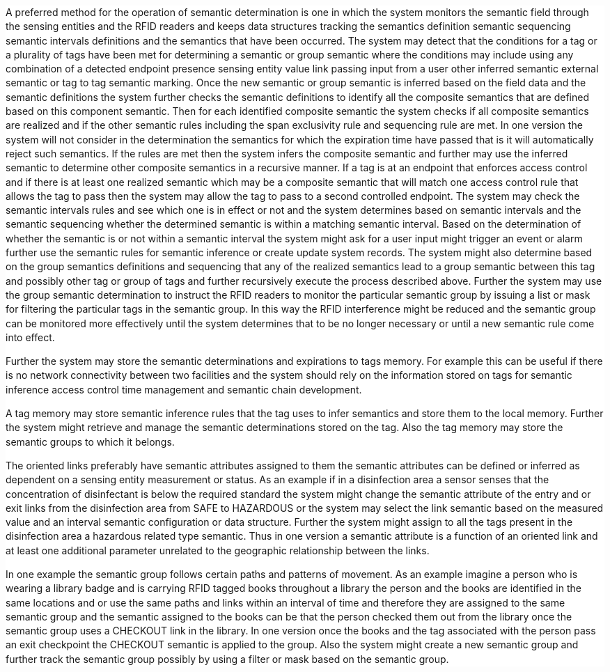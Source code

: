 A preferred method for the operation of semantic determination is one in which the system monitors the semantic field through the sensing entities and the RFID readers and keeps data structures tracking the semantics definition semantic sequencing semantic intervals definitions and the semantics that have been occurred. The system may detect that the conditions for a tag or a plurality of tags have been met for determining a semantic or group semantic where the conditions may include using any combination of a detected endpoint presence sensing entity value link passing input from a user other inferred semantic external semantic or tag to tag semantic marking. Once the new semantic or group semantic is inferred based on the field data and the semantic definitions the system further checks the semantic definitions to identify all the composite semantics that are defined based on this component semantic. Then for each identified composite semantic the system checks if all composite semantics are realized and if the other semantic rules including the span exclusivity rule and sequencing rule are met. In one version the system will not consider in the determination the semantics for which the expiration time have passed that is it will automatically reject such semantics. If the rules are met then the system infers the composite semantic and further may use the inferred semantic to determine other composite semantics in a recursive manner. If a tag is at an endpoint that enforces access control and if there is at least one realized semantic which may be a composite semantic that will match one access control rule that allows the tag to pass then the system may allow the tag to pass to a second controlled endpoint. The system may check the semantic intervals rules and see which one is in effect or not and the system determines based on semantic intervals and the semantic sequencing whether the determined semantic is within a matching semantic interval. Based on the determination of whether the semantic is or not within a semantic interval the system might ask for a user input might trigger an event or alarm further use the semantic rules for semantic inference or create update system records. The system might also determine based on the group semantics definitions and sequencing that any of the realized semantics lead to a group semantic between this tag and possibly other tag or group of tags and further recursively execute the process described above. Further the system may use the group semantic determination to instruct the RFID readers to monitor the particular semantic group by issuing a list or mask for filtering the particular tags in the semantic group. In this way the RFID interference might be reduced and the semantic group can be monitored more effectively until the system determines that to be no longer necessary or until a new semantic rule come into effect.

Further the system may store the semantic determinations and expirations to tags memory. For example this can be useful if there is no network connectivity between two facilities and the system should rely on the information stored on tags for semantic inference access control time management and semantic chain development.

A tag memory may store semantic inference rules that the tag uses to infer semantics and store them to the local memory. Further the system might retrieve and manage the semantic determinations stored on the tag. Also the tag memory may store the semantic groups to which it belongs.

The oriented links preferably have semantic attributes assigned to them the semantic attributes can be defined or inferred as dependent on a sensing entity measurement or status. As an example if in a disinfection area a sensor senses that the concentration of disinfectant is below the required standard the system might change the semantic attribute of the entry and or exit links from the disinfection area from SAFE to HAZARDOUS or the system may select the link semantic based on the measured value and an interval semantic configuration or data structure. Further the system might assign to all the tags present in the disinfection area a hazardous related type semantic. Thus in one version a semantic attribute is a function of an oriented link and at least one additional parameter unrelated to the geographic relationship between the links.

In one example the semantic group follows certain paths and patterns of movement. As an example imagine a person who is wearing a library badge and is carrying RFID tagged books throughout a library the person and the books are identified in the same locations and or use the same paths and links within an interval of time and therefore they are assigned to the same semantic group and the semantic assigned to the books can be that the person checked them out from the library once the semantic group uses a CHECKOUT link in the library. In one version once the books and the tag associated with the person pass an exit checkpoint the CHECKOUT semantic is applied to the group. Also the system might create a new semantic group and further track the semantic group possibly by using a filter or mask based on the semantic group.
